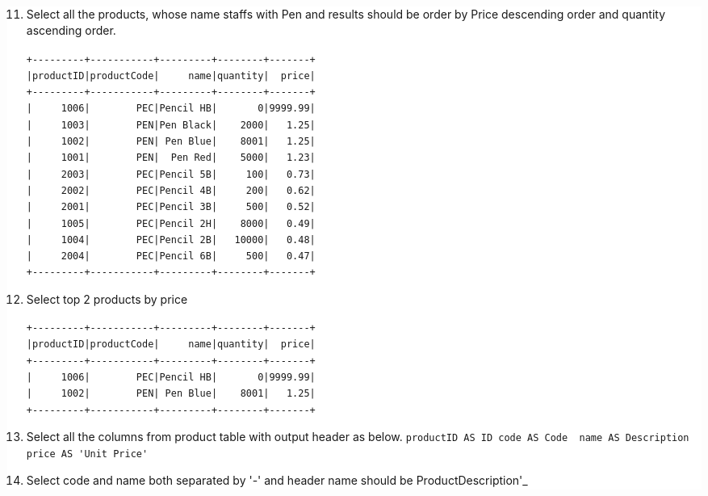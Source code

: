 11. Select all the products, whose name staffs with Pen and results should be order by Price descending order and quantity ascending order. 

    ``` 
    +---------+-----------+---------+--------+-------+
    |productID|productCode|     name|quantity|  price|
    +---------+-----------+---------+--------+-------+
    |     1006|        PEC|Pencil HB|       0|9999.99|
    |     1003|        PEN|Pen Black|    2000|   1.25|
    |     1002|        PEN| Pen Blue|    8001|   1.25|
    |     1001|        PEN|  Pen Red|    5000|   1.23|
    |     2003|        PEC|Pencil 5B|     100|   0.73|
    |     2002|        PEC|Pencil 4B|     200|   0.62|
    |     2001|        PEC|Pencil 3B|     500|   0.52|
    |     1005|        PEC|Pencil 2H|    8000|   0.49|
    |     1004|        PEC|Pencil 2B|   10000|   0.48|
    |     2004|        PEC|Pencil 6B|     500|   0.47|
    +---------+-----------+---------+--------+-------+
    ```

12. Select top 2 products by price 

    ``` 
    +---------+-----------+---------+--------+-------+
    |productID|productCode|     name|quantity|  price|
    +---------+-----------+---------+--------+-------+
    |     1006|        PEC|Pencil HB|       0|9999.99|
    |     1002|        PEN| Pen Blue|    8001|   1.25|
    +---------+-----------+---------+--------+-------+
    ```

    <!--question 21-->
13. Select all the columns from product table with output header as below.
    `
    productID AS ID
    code AS Code 
    name AS Description 
    price AS 'Unit Price'
    `
    ``` 
    
    ```

14. Select code and name both separated by '-' and header name should be ProductDescription'_ 
